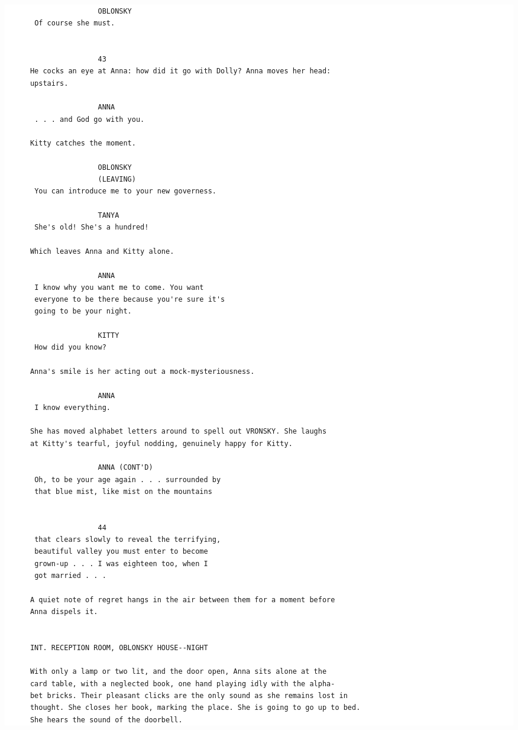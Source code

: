                           OBLONSKY
           Of course she must.
                         
                         
                          43
          He cocks an eye at Anna: how did it go with Dolly? Anna moves her head:
          upstairs.
                         
                          ANNA
           . . . and God go with you.
                         
          Kitty catches the moment.
                         
                          OBLONSKY
                          (LEAVING)
           You can introduce me to your new governess.
                         
                          TANYA
           She's old! She's a hundred!
                         
          Which leaves Anna and Kitty alone.
                         
                          ANNA
           I know why you want me to come. You want
           everyone to be there because you're sure it's
           going to be your night.
                         
                          KITTY
           How did you know?
                         
          Anna's smile is her acting out a mock-mysteriousness.
                         
                          ANNA
           I know everything.
                         
          She has moved alphabet letters around to spell out VRONSKY. She laughs
          at Kitty's tearful, joyful nodding, genuinely happy for Kitty.
                         
                          ANNA (CONT'D)
           Oh, to be your age again . . . surrounded by
           that blue mist, like mist on the mountains
                         
                         
                          44
           that clears slowly to reveal the terrifying,
           beautiful valley you must enter to become
           grown-up . . . I was eighteen too, when I
           got married . . .
                         
          A quiet note of regret hangs in the air between them for a moment before
          Anna dispels it.
                         
                         
          INT. RECEPTION ROOM, OBLONSKY HOUSE--NIGHT
                         
          With only a lamp or two lit, and the door open, Anna sits alone at the
          card table, with a neglected book, one hand playing idly with the alpha-
          bet bricks. Their pleasant clicks are the only sound as she remains lost in
          thought. She closes her book, marking the place. She is going to go up to bed.
          She hears the sound of the doorbell.
                         